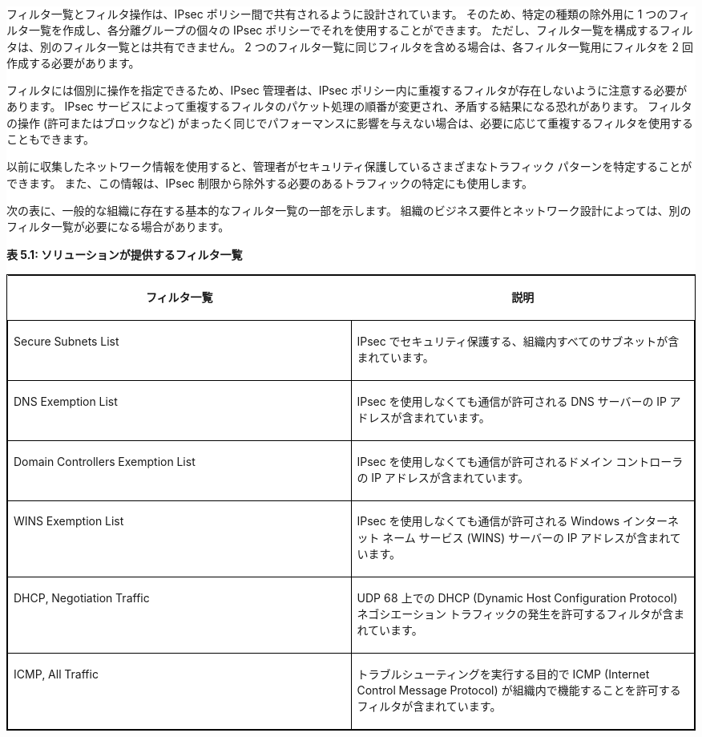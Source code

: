 フィルタ一覧とフィルタ操作は、IPsec ポリシー間で共有されるように設計されています。 そのため、特定の種類の除外用に 1 つのフィルタ一覧を作成し、各分離グループの個々の IPsec ポリシーでそれを使用することができます。 ただし、フィルタ一覧を構成するフィルタは、別のフィルタ一覧とは共有できません。 2 つのフィルタ一覧に同じフィルタを含める場合は、各フィルタ一覧用にフィルタを 2 回作成する必要があります。

フィルタには個別に操作を指定できるため、IPsec 管理者は、IPsec ポリシー内に重複するフィルタが存在しないように注意する必要があります。 IPsec サービスによって重複するフィルタのパケット処理の順番が変更され、矛盾する結果になる恐れがあります。 フィルタの操作 (許可またはブロックなど) がまったく同じでパフォーマンスに影響を与えない場合は、必要に応じて重複するフィルタを使用することもできます。

以前に収集したネットワーク情報を使用すると、管理者がセキュリティ保護しているさまざまなトラフィック パターンを特定することができます。 また、この情報は、IPsec 制限から除外する必要のあるトラフィックの特定にも使用します。

次の表に、一般的な組織に存在する基本的なフィルタ一覧の一部を示します。 組織のビジネス要件とネットワーク設計によっては、別のフィルタ一覧が必要になる場合があります。

**表 5.1: ソリューションが提供するフィルタ一覧**

<p> </p>
<table style="border:1px solid black;">
<colgroup>
<col width="50%" />
<col width="50%" />
</colgroup>
<thead>
<tr class="header">
<th><p>フィルタ一覧</p></th>
<th><p>説明</p></th>
</tr>
</thead>
<tbody>
<tr class="odd">
<td style="border:1px solid black;"><p>Secure Subnets List</p></td>
<td style="border:1px solid black;"><p>IPsec でセキュリティ保護する、組織内すべてのサブネットが含まれています。</p></td>
</tr>  
<tr class="even">
<td style="border:1px solid black;"><p>DNS Exemption List</p></td>
<td style="border:1px solid black;"><p>IPsec を使用しなくても通信が許可される DNS サーバーの IP アドレスが含まれています。</p></td>
</tr>  
<tr class="odd">
<td style="border:1px solid black;"><p>Domain Controllers Exemption List</p></td>
<td style="border:1px solid black;"><p>IPsec を使用しなくても通信が許可されるドメイン コントローラの IP アドレスが含まれています。</p></td>
</tr>  
<tr class="even">
<td style="border:1px solid black;"><p>WINS Exemption List</p></td>
<td style="border:1px solid black;"><p>IPsec を使用しなくても通信が許可される Windows インターネット ネーム サービス (WINS) サーバーの IP アドレスが含まれています。</p></td>
</tr>  
<tr class="odd">
<td style="border:1px solid black;"><p>DHCP, Negotiation Traffic</p></td>
<td style="border:1px solid black;"><p>UDP 68 上での DHCP (Dynamic Host Configuration Protocol) ネゴシエーション トラフィックの発生を許可するフィルタが含まれています。</p></td>
</tr>  
<tr class="even">
<td style="border:1px solid black;"><p>ICMP, All Traffic</p></td>
<td style="border:1px solid black;"><p>トラブルシューティングを実行する目的で ICMP (Internet Control Message Protocol) が組織内で機能することを許可するフィルタが含まれています。</p></td>
</tr>  
</tbody>  
</table>
  
